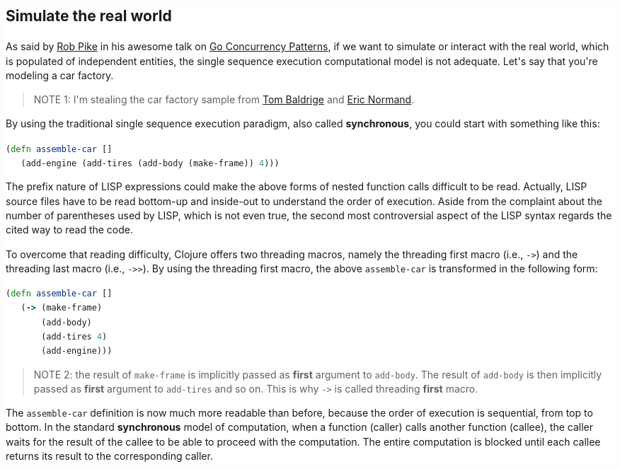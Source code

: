 ## Simulate the real world

As said by [Rob Pike](https://en.wikipedia.org/wiki/Rob_Pike) in his
awesome talk on
[Go Concurrency Patterns](https://www.youtube.com/watch?v=f6kdp27TYZs),
if we want to simulate or interact with the real world, which is
populated of independent entities, the single sequence execution
computational model is not adequate. Let's say that you're modeling a
car factory.

> NOTE 1: I'm stealing the car factory sample from
> [Tom Baldrige](https://tbaldridge.pivotshare.com) and
> [Eric Normand](http://www.purelyfunctional.tv/core-async).

By using the traditional single sequence execution paradigm, also
called **synchronous**, you could start with something like
this:

```clj
(defn assemble-car []
   (add-engine (add-tires (add-body (make-frame)) 4)))
```

The prefix nature of LISP expressions could make the above forms of
nested function calls difficult to be read. Actually, LISP source
files have to be read bottom-up and inside-out to understand the order
of execution. Aside from the complaint about the number of parentheses
used by LISP, which is not even true, the second most controversial
aspect of the LISP syntax regards the cited way to read the code.

To overcome that reading difficulty, Clojure offers two threading
macros, namely the threading first macro (i.e., `->`) and the
threading last macro (i.e., `->>`). By using the threading first
macro, the above `assemble-car` is transformed in the following form:

```clj
(defn assemble-car []
   (-> (make-frame)
       (add-body)
       (add-tires 4)
       (add-engine)))
```

> NOTE 2: the result of `make-frame` is implicitly passed as **first**
> argument to `add-body`. The result of `add-body` is then implicitly
> passed as **first** argument to `add-tires` and so on. This is why
> `->` is called threading **first** macro.

The `assemble-car` definition is now much more readable than before,
because the order of execution is sequential, from top to bottom. In
the standard **synchronous** model of computation, when a function
(caller) calls another function (callee), the caller waits for the
result of the callee to be able to proceed with the computation. The
entire computation is blocked until each callee returns its result to
the corresponding caller.
